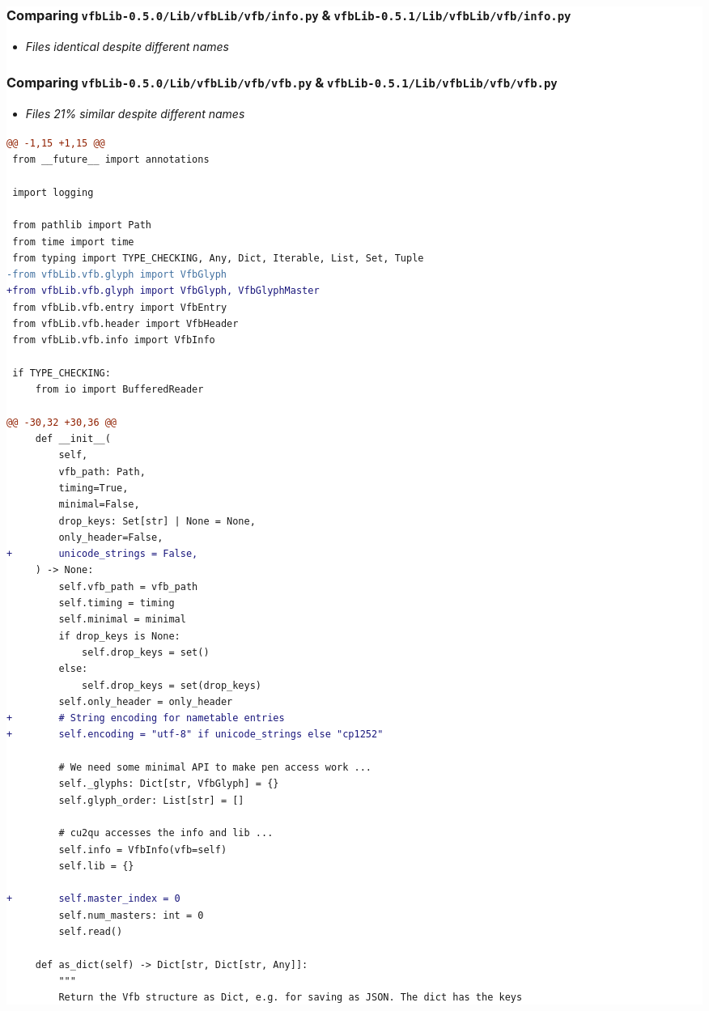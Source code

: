### Comparing `vfbLib-0.5.0/Lib/vfbLib/vfb/info.py` & `vfbLib-0.5.1/Lib/vfbLib/vfb/info.py`

 * *Files identical despite different names*

### Comparing `vfbLib-0.5.0/Lib/vfbLib/vfb/vfb.py` & `vfbLib-0.5.1/Lib/vfbLib/vfb/vfb.py`

 * *Files 21% similar despite different names*

```diff
@@ -1,15 +1,15 @@
 from __future__ import annotations
 
 import logging
 
 from pathlib import Path
 from time import time
 from typing import TYPE_CHECKING, Any, Dict, Iterable, List, Set, Tuple
-from vfbLib.vfb.glyph import VfbGlyph
+from vfbLib.vfb.glyph import VfbGlyph, VfbGlyphMaster
 from vfbLib.vfb.entry import VfbEntry
 from vfbLib.vfb.header import VfbHeader
 from vfbLib.vfb.info import VfbInfo
 
 if TYPE_CHECKING:
     from io import BufferedReader
 
@@ -30,32 +30,36 @@
     def __init__(
         self,
         vfb_path: Path,
         timing=True,
         minimal=False,
         drop_keys: Set[str] | None = None,
         only_header=False,
+        unicode_strings = False,
     ) -> None:
         self.vfb_path = vfb_path
         self.timing = timing
         self.minimal = minimal
         if drop_keys is None:
             self.drop_keys = set()
         else:
             self.drop_keys = set(drop_keys)
         self.only_header = only_header
+        # String encoding for nametable entries
+        self.encoding = "utf-8" if unicode_strings else "cp1252"
 
         # We need some minimal API to make pen access work ...
         self._glyphs: Dict[str, VfbGlyph] = {}
         self.glyph_order: List[str] = []
 
         # cu2qu accesses the info and lib ...
         self.info = VfbInfo(vfb=self)
         self.lib = {}
 
+        self.master_index = 0
         self.num_masters: int = 0
         self.read()
 
     def as_dict(self) -> Dict[str, Dict[str, Any]]:
         """
         Return the Vfb structure as Dict, e.g. for saving as JSON. The dict has the keys
```